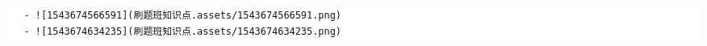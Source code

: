        - ![1543674566591](刷题班知识点.assets/1543674566591.png)
       - ![1543674634235](刷题班知识点.assets/1543674634235.png)